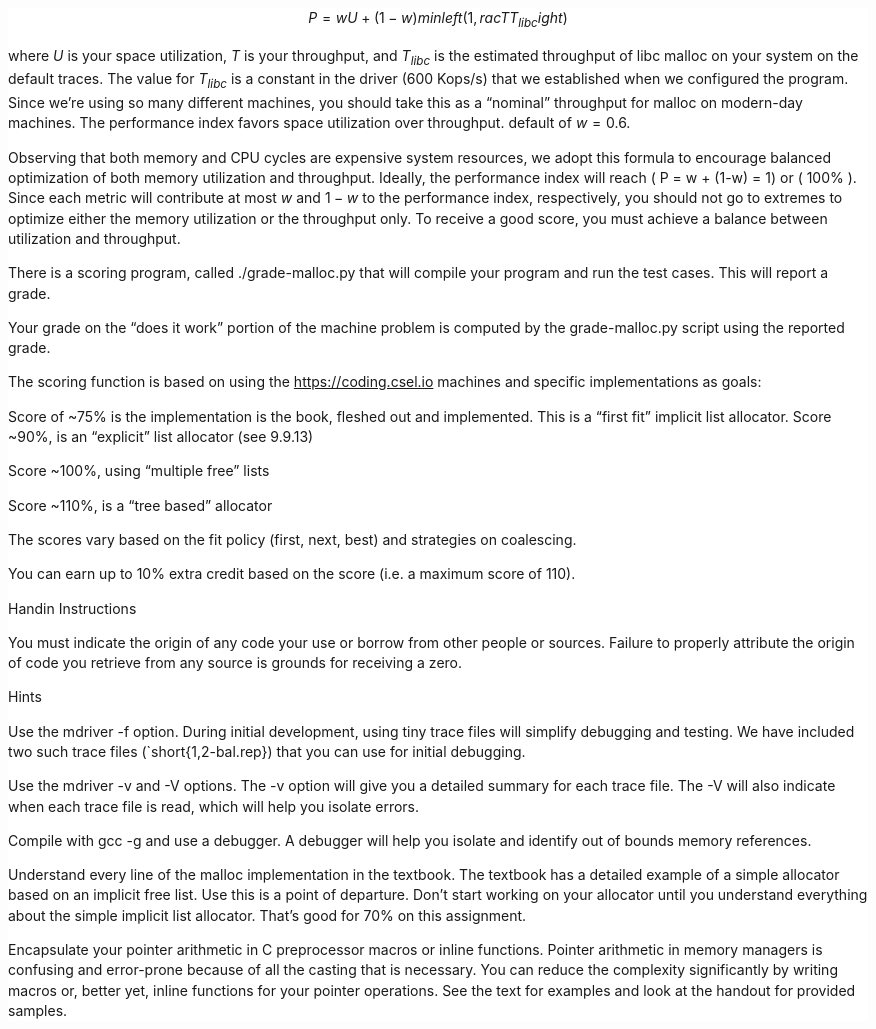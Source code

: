 $$ P = w{U} + (1-w) minleft(1, rac{T}{T_{libc}} ight) $$

where $U$ is your space utilization, $T$ is your throughput, and $T_{libc}$ is the estimated throughput of libc malloc on your system on the default traces. The value for $T_{libc}$ is a constant in the driver (600 Kops/s) that we established when we configured the program. Since we’re using so many different machines, you should take this as a “nominal” throughput for malloc on modern-day machines. The performance index favors space utilization over throughput. default of $w = 0.6$.

Observing that both memory and CPU cycles are expensive system resources, we adopt this formula to encourage balanced optimization of both memory utilization and throughput. Ideally, the performance index will reach ( P = w + (1-w) = 1) or ( 100% ). Since each metric will contribute at most $w$ and $1-w$ to the performance index, respectively, you should not go to extremes to optimize either the memory utilization or the throughput only. To receive a good score, you must achieve a balance between utilization and throughput.

There is a scoring program, called ./grade-malloc.py that will compile your program and run the test cases. This will report a grade.

Your grade on the “does it work” portion of the machine problem is computed by the grade-malloc.py script using the reported grade.

The scoring function is based on using the https://coding.csel.io machines and specific implementations as goals:

Score of ~75% is the implementation is the book, fleshed out and implemented. This is a “first fit” implicit list allocator. Score ~90%, is an “explicit” list allocator (see 9.9.13)

Score ~100%, using “multiple free” lists

Score ~110%, is a “tree based” allocator

The scores vary based on the fit policy (first, next, best) and strategies on coalescing.

You can earn up to 10% extra credit based on the score (i.e. a maximum score of 110).

Handin Instructions

You must indicate the origin of any code your use or borrow from other people or sources. Failure to properly attribute the origin of code you retrieve from any source is grounds for receiving a zero.

Hints

Use the mdriver -f option. During initial development, using tiny trace files will simplify debugging and testing. We have included two such trace files (`short{1,2-bal.rep}) that you can use for initial debugging.

Use the mdriver -v and -V options. The -v option will give you a detailed summary for each trace file. The -V will also indicate when each trace file is read, which will help you isolate errors.

Compile with gcc -g and use a debugger. A debugger will help you isolate and identify out of bounds memory references.

Understand every line of the malloc implementation in the textbook. The textbook has a detailed example of a simple allocator based on an implicit free list. Use this is a point of departure. Don’t start working on your allocator until you understand everything about the simple implicit list allocator. That’s good for 70% on this assignment.

Encapsulate your pointer arithmetic in C preprocessor macros or inline functions. Pointer arithmetic in memory managers is confusing and error-prone because of all the casting that is necessary. You can reduce the complexity significantly by writing macros or, better yet, inline functions for your pointer operations. See the text for examples and look at the handout for provided samples.
